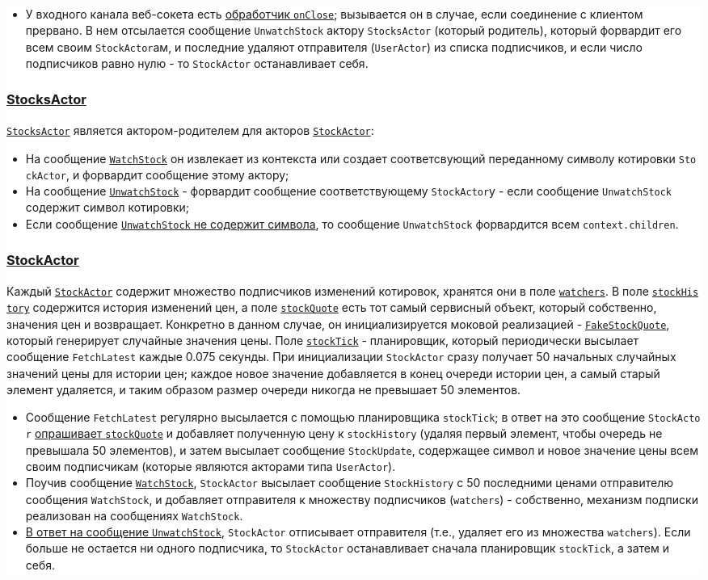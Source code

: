 * У входного канала веб-сокета есть [обработчик `onClose`](https://github.com/typesafehub/reactive-stocks/blob/master/app/controllers/Application.java#L42); вызывается он в случае, если соединение с клиентом прервано. В нем отсылается сообщение `UnwatchStock` актору `StocksActor` (который родитель), который форвардит его всем своим `StockActor`ам, и последние удаляют отправителя (`UserActor`) из списка подписчиков, и если число подписчиков равно нулю - то `StockActor` останавливает себя.

### [StocksActor](https://github.com/typesafehub/reactive-stocks/blob/master/app/actors/StockActor.scala#L53) ###
[`StocksActor`](https://github.com/typesafehub/reactive-stocks/blob/master/app/actors/StockActor.scala#L53) является актором-родителем для акторов [`StockActor`](https://github.com/typesafehub/reactive-stocks/blob/master/app/actors/StockActor.scala#L17):

* На сообщение [`WatchStock`](https://github.com/typesafehub/reactive-stocks/blob/master/app/actors/StockActor.scala#L55) он извлекает из контекста или создает соответсвующий переданному символу котировки `StockActor`, и форвардит сообщение этому актору;
* На сообщение [`UnwatchStock`](https://github.com/typesafehub/reactive-stocks/blob/master/app/actors/StockActor.scala#L60) - форвардит сообщение соответствующему `StockActor`у  - если сообщение `UnwatchStock` содержит символ котировки;
* Если сообщение [`UnwatchStock` не содержит символа](https://github.com/typesafehub/reactive-stocks/blob/master/app/actors/StockActor.scala#L63), то сообщение `UnwatchStock` форвардится всем `context.children`.
  
### [StockActor](https://github.com/typesafehub/reactive-stocks/blob/master/app/actors/StockActor.scala#L53) ###
Каждый [`StockActor`](https://github.com/typesafehub/reactive-stocks/blob/master/app/actors/StockActor.scala#L53) содержит множество подписчиков изменений котировок, хранятся они в поле [`watchers`](https://github.com/typesafehub/reactive-stocks/blob/master/app/actors/StockActor.scala#L21). В поле [`stockHistory`](https://github.com/typesafehub/reactive-stocks/blob/master/app/actors/StockActor.scala#L24) содержится история изменений цен, а поле [`stockQuote`](https://github.com/typesafehub/reactive-stocks/blob/master/app/actors/StockActor.scala#L19) есть тот самый сервисный объект, который собственно, значения цен и возвращает. Конкретно в данном случае, он инициализируется моковой реализацией - [`FakeStockQuote`](https://github.com/typesafehub/reactive-stocks/blob/master/app/utils/FakeStockQuote.java#L8), который генерирует случайные значения цены. Поле [`stockTick`](https://github.com/typesafehub/reactive-stocks/blob/master/app/actors/StockActor.scala#L30) - планировщик, который  периодически высылает сообщение `FetchLatest` каждые 0.075 секунды. При инициализации `StockActor` сразу получает 50 начальных случайных значений цены для истории цен; каждое новое значение добавляется в конец очереди истории цен, а самый старый элемент удаляется, и таким образом размер очереди никогда не превышает 50 элементов.

* Сообщение `FetchLatest` регулярно высылается с помощью планировщика `stockTick`; в ответ на это сообщение `StockActor` [опрашивает `stockQuote`](https://github.com/typesafehub/reactive-stocks/blob/master/app/actors/StockActor.scala#L35) и добавляет полученную цену к `stockHistory` (удаляя первый элемент, чтобы очередь не превышала 50 элементов), и затем высылает сообщение `StockUpdate`, содержащее символ и новое значение цены всем своим подписчикам (которые являются акторами типа `UserActor`). 
* Поучив сообщение [`WatchStock`](https://github.com/typesafehub/reactive-stocks/blob/master/app/actors/StockActor.scala#L39), `StockActor` высылает сообщение `StockHistory` с 50 последними ценами отправителю сообщения `WatchStock`, и добавляет отправителя к множеству подписчиков (`watchers`) - собственно, механизм подписки реализован на сообщениях `WatchStock`.
* [В ответ на сообщение `UnwatchStock`](https://github.com/typesafehub/reactive-stocks/blob/master/app/actors/StockActor.scala#L44), `StockActor` отписывает отправителя (т.е., удаляет его из множества `watchers`). Если больше не остается ни одного подписчика, то `StockActor` останавливает сначала планировщик `stockTick`, а затем и себя.
